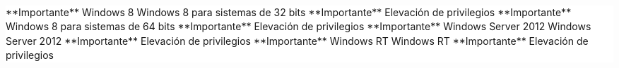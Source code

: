 <td style="border:1px solid black;">
**Importante**
</td>
</tr>
<tr>
<th colspan="3" style="border:1px solid black;">
Windows 8
</th>
</tr>
<tr>
<td style="border:1px solid black;">
Windows 8 para sistemas de 32 bits
</td>
<td style="border:1px solid black;">
**Importante**  
Elevación de privilegios
</td>
<td style="border:1px solid black;">
**Importante**
</td>
</tr>
<tr class="alternateRow">
<td style="border:1px solid black;">
Windows 8 para sistemas de 64 bits
</td>
<td style="border:1px solid black;">
**Importante**  
Elevación de privilegios
</td>
<td style="border:1px solid black;">
**Importante**
</td>
</tr>
<tr>
<th colspan="3" style="border:1px solid black;">
Windows Server 2012
</th>
</tr>
<tr>
<td style="border:1px solid black;">
Windows Server 2012
</td>
<td style="border:1px solid black;">
**Importante**  
Elevación de privilegios
</td>
<td style="border:1px solid black;">
**Importante**
</td>
</tr>
<tr>
<th colspan="3" style="border:1px solid black;">
Windows RT
</th>
</tr>
<tr class="alternateRow">
<td style="border:1px solid black;">
Windows RT
</td>
<td style="border:1px solid black;">
**Importante**  
Elevación de privilegios
</td>
<td style="border:1px solid black;">